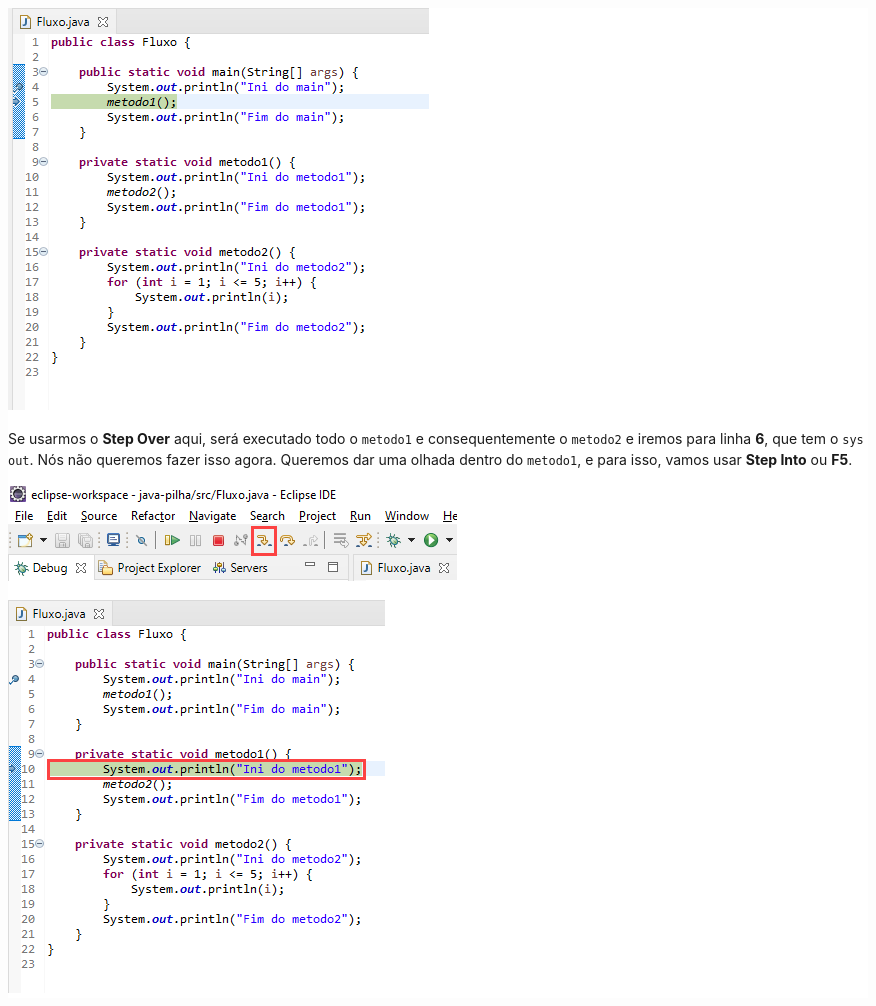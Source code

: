 ![Imagem 9](./imgs/java-excecoes-img-9.png)

Se usarmos o **Step Over** aqui, será executado todo o ``metodo1`` e consequentemente o ``metodo2`` e iremos para linha **6**, que tem o ``sysout``. Nós não queremos fazer isso agora. Queremos dar uma olhada dentro do ``metodo1``, e para isso, vamos usar **Step Into** ou **F5**.

![Imagem 10](./imgs/java-excecoes-img-10.png)

![Imagem 11](./imgs/java-excecoes-img-11.png)
